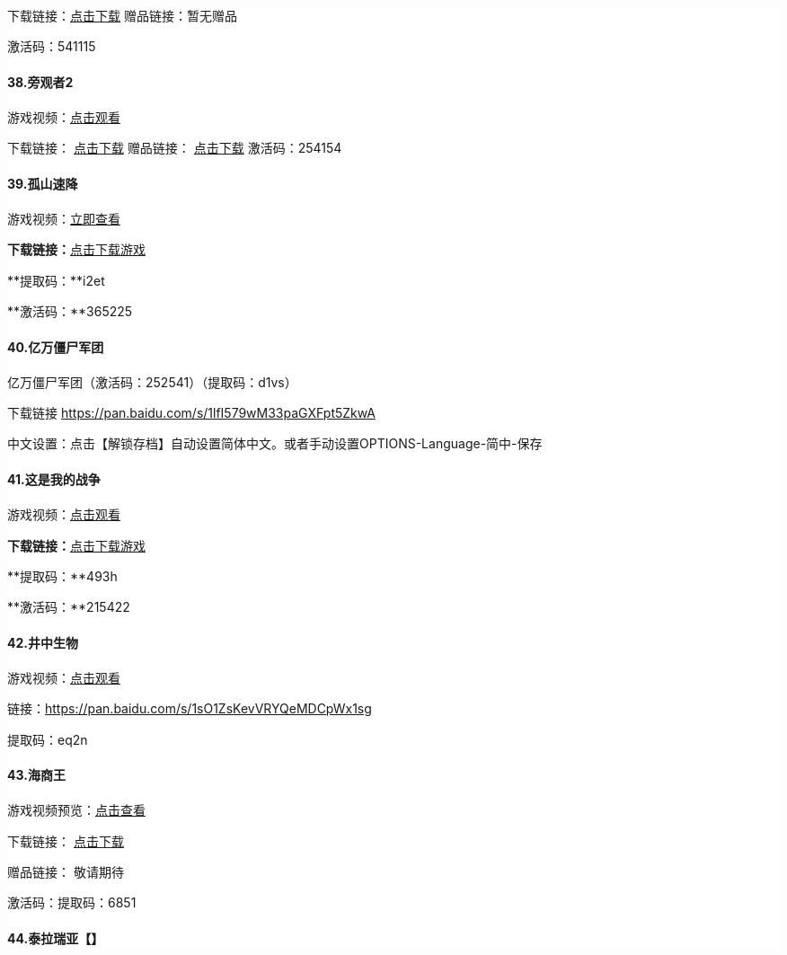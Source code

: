 下载链接：[点击下载](https://pan.baidu.com/s/1xRglu-55N4A4h4IoE7N8CA)
赠品链接：暂无赠品

激活码：541115

#### 38.旁观者2

游戏视频：[点击观看](https://www.bilibili.com/video/BV16J411N7Va?from=search&seid=6479077638647452958)

下载链接： [点击下载](https://pan.baidu.com/s/1qgAz3ifeLDy5mA53MFUY7Q)
赠品链接： [点击下载](https://pan.baidu.com/s/1nNlTY4wDk6s9g1-j_Q4GQA)
激活码：254154

#### 39.孤山速降

游戏视频：[立即查看](https://www.bilibili.com/video/BV1DE411F7DY?from=search&seid=4370149112968828865)

**下载链接：**[点击下载游戏](https://pan.baidu.com/s/1sgCys4B7lyBN_6hll3gufw)

**提取码：**i2et

**激活码：**365225

#### 40.亿万僵尸军团

亿万僵尸军团（激活码：252541）（提取码：d1vs）

下载链接 https://pan.baidu.com/s/1lfI579wM33paGXFpt5ZkwA 

中文设置：点击【解锁存档】自动设置简体中文。或者手动设置OPTIONS-Language-简中-保存

#### 41.这是我的战争

游戏视频：[点击观看](https://www.bilibili.com/video/BV1cs411M7CR?from=search&seid=16600077870469308198)

**下载链接：**[点击下载游戏](https://pan.baidu.com/s/1fYhA-KwtnUvvvb0MOWdVug)

**提取码：**493h

**激活码：**215422

#### 42.井中生物

游戏视频：[点击观看](https://www.bilibili.com/video/BV1oE411e73G?from=search&seid=12576313610090610390)

链接：https://pan.baidu.com/s/1sO1ZsKevVRYQeMDCpWx1sg

提取码：eq2n

#### 43.海商王

游戏视频预览：[点击查看](https://media.st.dl.pinyuncloud.com/steam/apps/256789794/movie480_vp9.webm?t=1592497784)

下载链接： [点击下载](https://pan.baidu.com/s/1yZFuyd1DCwShFYXMpZ1PpA)

赠品链接： 敬请期待


激活码：提取码：6851

#### 44.泰拉瑞亚【】
